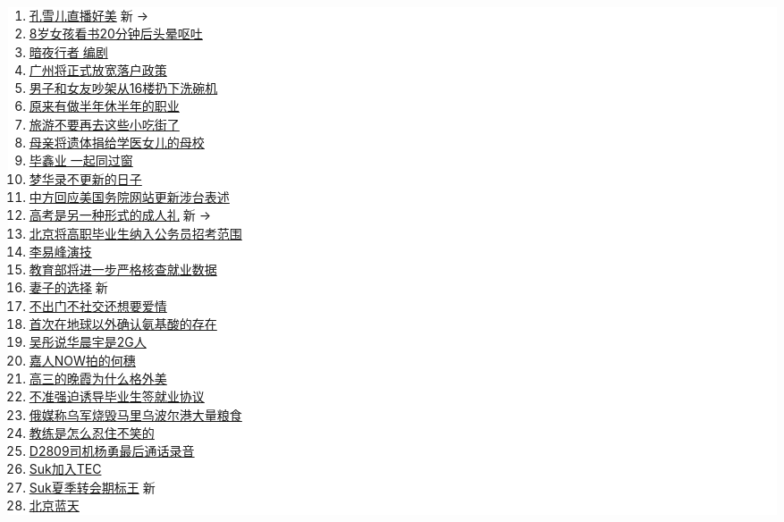 1. [孔雪儿直播好美](https://s.weibo.com//weibo?q=%23%E5%AD%94%E9%9B%AA%E5%84%BF%E7%9B%B4%E6%92%AD%E5%A5%BD%E7%BE%8E%23&Refer=top)
   新 ->
1. [8岁女孩看书20分钟后头晕呕吐](https://s.weibo.com//weibo?q=%238%E5%B2%81%E5%A5%B3%E5%AD%A9%E7%9C%8B%E4%B9%A620%E5%88%86%E9%92%9F%E5%90%8E%E5%A4%B4%E6%99%95%E5%91%95%E5%90%90%23&Refer=top)
1. [暗夜行者 编剧](https://s.weibo.com//weibo?q=%E6%9A%97%E5%A4%9C%E8%A1%8C%E8%80%85%20%E7%BC%96%E5%89%A7&Refer=top)
1. [广州将正式放宽落户政策](https://s.weibo.com//weibo?q=%23%E5%B9%BF%E5%B7%9E%E5%B0%86%E6%AD%A3%E5%BC%8F%E6%94%BE%E5%AE%BD%E8%90%BD%E6%88%B7%E6%94%BF%E7%AD%96%23&Refer=top)
1. [男子和女友吵架从16楼扔下洗碗机](https://s.weibo.com//weibo?q=%23%E7%94%B7%E5%AD%90%E5%92%8C%E5%A5%B3%E5%8F%8B%E5%90%B5%E6%9E%B6%E4%BB%8E16%E6%A5%BC%E6%89%94%E4%B8%8B%E6%B4%97%E7%A2%97%E6%9C%BA%23&Refer=top)
1. [原来有做半年休半年的职业](https://s.weibo.com//weibo?q=%23%E5%8E%9F%E6%9D%A5%E6%9C%89%E5%81%9A%E5%8D%8A%E5%B9%B4%E4%BC%91%E5%8D%8A%E5%B9%B4%E7%9A%84%E8%81%8C%E4%B8%9A%23&Refer=top)
1. [旅游不要再去这些小吃街了](https://s.weibo.com//weibo?q=%23%E6%97%85%E6%B8%B8%E4%B8%8D%E8%A6%81%E5%86%8D%E5%8E%BB%E8%BF%99%E4%BA%9B%E5%B0%8F%E5%90%83%E8%A1%97%E4%BA%86%23&Refer=top)
1. [母亲将遗体捐给学医女儿的母校](https://s.weibo.com//weibo?q=%23%E6%AF%8D%E4%BA%B2%E5%B0%86%E9%81%97%E4%BD%93%E6%8D%90%E7%BB%99%E5%AD%A6%E5%8C%BB%E5%A5%B3%E5%84%BF%E7%9A%84%E6%AF%8D%E6%A0%A1%23&Refer=top)
1. [毕鑫业 一起同过窗](https://s.weibo.com//weibo?q=%E6%AF%95%E9%91%AB%E4%B8%9A%20%E4%B8%80%E8%B5%B7%E5%90%8C%E8%BF%87%E7%AA%97&Refer=top)
1. [梦华录不更新的日子](https://s.weibo.com//weibo?q=%23%E6%A2%A6%E5%8D%8E%E5%BD%95%E4%B8%8D%E6%9B%B4%E6%96%B0%E7%9A%84%E6%97%A5%E5%AD%90%23&Refer=top)
1. [中方回应美国务院网站更新涉台表述](https://s.weibo.com//weibo?q=%23%E4%B8%AD%E6%96%B9%E5%9B%9E%E5%BA%94%E7%BE%8E%E5%9B%BD%E5%8A%A1%E9%99%A2%E7%BD%91%E7%AB%99%E6%9B%B4%E6%96%B0%E6%B6%89%E5%8F%B0%E8%A1%A8%E8%BF%B0%23&Refer=top)
1. [高考是另一种形式的成人礼](https://s.weibo.com//weibo?q=%23%E9%AB%98%E8%80%83%E6%98%AF%E5%8F%A6%E4%B8%80%E7%A7%8D%E5%BD%A2%E5%BC%8F%E7%9A%84%E6%88%90%E4%BA%BA%E7%A4%BC%23&Refer=top)
   新 ->
1. [北京将高职毕业生纳入公务员招考范围](https://s.weibo.com//weibo?q=%23%E5%8C%97%E4%BA%AC%E5%B0%86%E9%AB%98%E8%81%8C%E6%AF%95%E4%B8%9A%E7%94%9F%E7%BA%B3%E5%85%A5%E5%85%AC%E5%8A%A1%E5%91%98%E6%8B%9B%E8%80%83%E8%8C%83%E5%9B%B4%23&Refer=top)
1. [李易峰演技](https://s.weibo.com//weibo?q=%23%E6%9D%8E%E6%98%93%E5%B3%B0%E6%BC%94%E6%8A%80%23&Refer=top)
1. [教育部将进一步严格核查就业数据](https://s.weibo.com//weibo?q=%23%E6%95%99%E8%82%B2%E9%83%A8%E5%B0%86%E8%BF%9B%E4%B8%80%E6%AD%A5%E4%B8%A5%E6%A0%BC%E6%A0%B8%E6%9F%A5%E5%B0%B1%E4%B8%9A%E6%95%B0%E6%8D%AE%23&Refer=top)
1. [妻子的选择](https://s.weibo.com//weibo?q=%23%E5%A6%BB%E5%AD%90%E7%9A%84%E9%80%89%E6%8B%A9%23&Refer=top)
   新
1. [不出门不社交还想要爱情](https://s.weibo.com//weibo?q=%23%E4%B8%8D%E5%87%BA%E9%97%A8%E4%B8%8D%E7%A4%BE%E4%BA%A4%E8%BF%98%E6%83%B3%E8%A6%81%E7%88%B1%E6%83%85%23&Refer=top)
1. [首次在地球以外确认氨基酸的存在](https://s.weibo.com//weibo?q=%23%E9%A6%96%E6%AC%A1%E5%9C%A8%E5%9C%B0%E7%90%83%E4%BB%A5%E5%A4%96%E7%A1%AE%E8%AE%A4%E6%B0%A8%E5%9F%BA%E9%85%B8%E7%9A%84%E5%AD%98%E5%9C%A8%23&Refer=top)
1. [吴彤说华晨宇是2G人](https://s.weibo.com//weibo?q=%23%E5%90%B4%E5%BD%A4%E8%AF%B4%E5%8D%8E%E6%99%A8%E5%AE%87%E6%98%AF2G%E4%BA%BA%23&Refer=top)
1. [嘉人NOW拍的何穗](https://s.weibo.com//weibo?q=%23%E5%98%89%E4%BA%BANOW%E6%8B%8D%E7%9A%84%E4%BD%95%E7%A9%97%23&Refer=top)
1. [高三的晚霞为什么格外美](https://s.weibo.com//weibo?q=%23%E9%AB%98%E4%B8%89%E7%9A%84%E6%99%9A%E9%9C%9E%E4%B8%BA%E4%BB%80%E4%B9%88%E6%A0%BC%E5%A4%96%E7%BE%8E%23&Refer=top)
1. [不准强迫诱导毕业生签就业协议](https://s.weibo.com//weibo?q=%23%E4%B8%8D%E5%87%86%E5%BC%BA%E8%BF%AB%E8%AF%B1%E5%AF%BC%E6%AF%95%E4%B8%9A%E7%94%9F%E7%AD%BE%E5%B0%B1%E4%B8%9A%E5%8D%8F%E8%AE%AE%23&Refer=top)
1. [俄媒称乌军烧毁马里乌波尔港大量粮食](https://s.weibo.com//weibo?q=%23%E4%BF%84%E5%AA%92%E7%A7%B0%E4%B9%8C%E5%86%9B%E7%83%A7%E6%AF%81%E9%A9%AC%E9%87%8C%E4%B9%8C%E6%B3%A2%E5%B0%94%E6%B8%AF%E5%A4%A7%E9%87%8F%E7%B2%AE%E9%A3%9F%23&Refer=top)
1. [教练是怎么忍住不笑的](https://s.weibo.com//weibo?q=%23%E6%95%99%E7%BB%83%E6%98%AF%E6%80%8E%E4%B9%88%E5%BF%8D%E4%BD%8F%E4%B8%8D%E7%AC%91%E7%9A%84%23&Refer=top)
1. [D2809司机杨勇最后通话录音](https://s.weibo.com//weibo?q=%23D2809%E5%8F%B8%E6%9C%BA%E6%9D%A8%E5%8B%87%E6%9C%80%E5%90%8E%E9%80%9A%E8%AF%9D%E5%BD%95%E9%9F%B3%23&Refer=top)
1. [Suk加入TEC](https://s.weibo.com//weibo?q=%23Suk%E5%8A%A0%E5%85%A5TEC%23&Refer=top)
1. [Suk夏季转会期标王](https://s.weibo.com//weibo?q=%23Suk%E5%A4%8F%E5%AD%A3%E8%BD%AC%E4%BC%9A%E6%9C%9F%E6%A0%87%E7%8E%8B%23&Refer=top)
   新
1. [北京蓝天](https://s.weibo.com//weibo?q=%23%E5%8C%97%E4%BA%AC%E8%93%9D%E5%A4%A9%23&Refer=top)